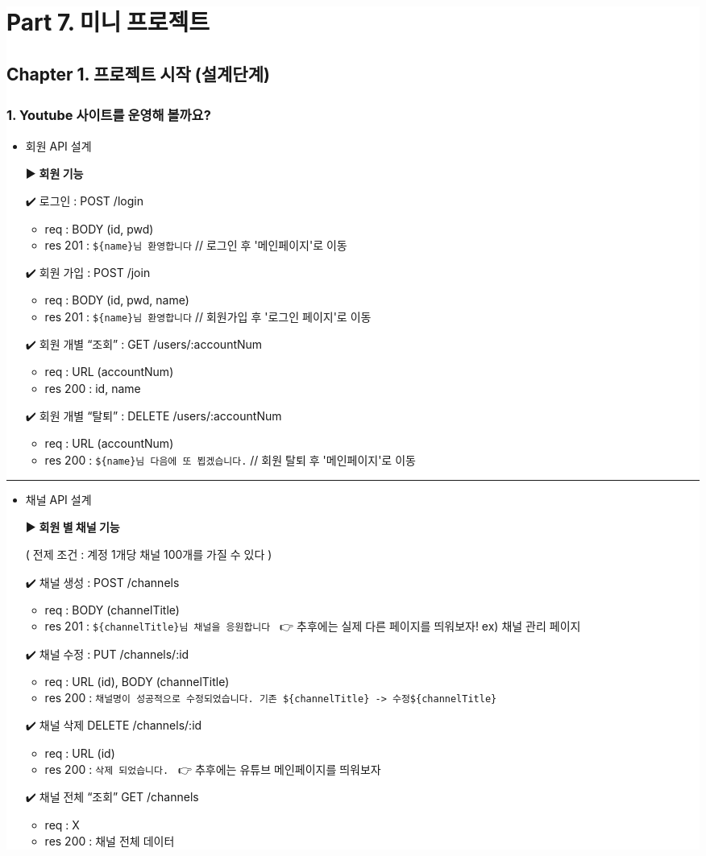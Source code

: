 # Part 7. 미니 프로젝트

## Chapter 1. 프로젝트 시작 (설계단계)

### 1. Youtube 사이트를 운영해 볼까요?

- 회원 API 설계
    
    ▶️ **회원 기능**
    
    ✔️ 로그인 : POST /login
    
    - req : BODY (id, pwd)
    - res 201 : `${name}님 환영합니다` // 로그인 후 '메인페이지'로 이동
    
    ✔️ 회원 가입 : POST /join
    
    - req : BODY (id, pwd, name)
    - res 201 : `${name}님 환영합니다` // 회원가입 후 '로그인 페이지'로 이동
    
    ✔️ 회원 개별 “조회” : GET /users/:accountNum
    
    - req : URL (accountNum)
    - res 200 : id, name
    
    ✔️ 회원 개별 “탈퇴” : DELETE /users/:accountNum
    
    - req : URL (accountNum)
    - res 200 : `${name}님 다음에 또 뵙겠습니다.` // 회원 탈퇴 후 '메인페이지'로 이동

---

- 채널 API 설계
    
    ▶️ **회원 별 채널 기능**
    
    ( 전제 조건 :  계정 1개당 채널 100개를 가질 수 있다 )
    
    ✔️ 채널 생성 : POST /channels
    
    - req : BODY (channelTitle)
    - res 201 : `${channelTitle}님 채널을 응원합니다` 
              👉 추후에는 실제 다른 페이지를 띄워보자! ex) 채널 관리 페이지
    
    ✔️ 채널 수정 : PUT /channels/:id
    
    - req : URL (id), BODY (channelTitle)
    - res 200 : `채널명이 성공적으로 수정되었습니다. 기존 ${channelTitle} -> 수정${channelTitle}`
    
    ✔️ 채널 삭제 DELETE /channels/:id
    
    - req : URL (id)
    - res 200 : `삭제 되었습니다.`
             👉 추후에는 유튜브 메인페이지를 띄워보자
    
    ✔️ 채널 전체 “조회” GET /channels
    
    - req : X
    - res 200 : 채널 전체 데이터
    
